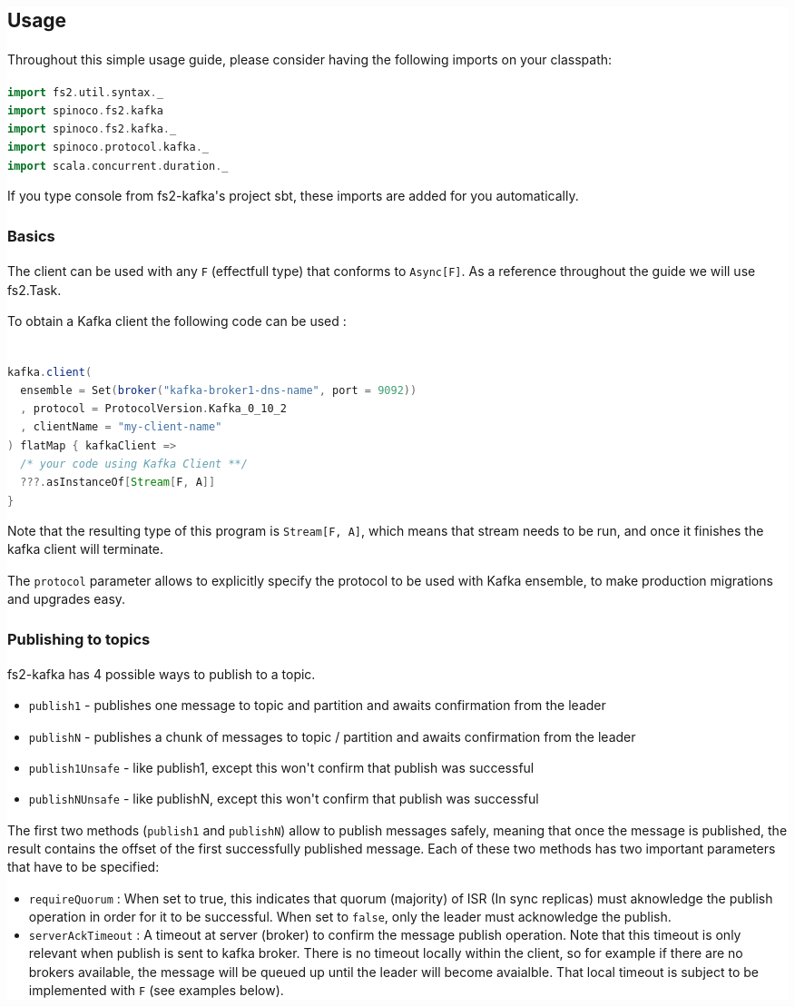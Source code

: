 
## Usage

Throughout this simple usage guide, please consider having the following imports on your classpath:

```scala
import fs2.util.syntax._
import spinoco.fs2.kafka
import spinoco.fs2.kafka._
import spinoco.protocol.kafka._
import scala.concurrent.duration._
```
If you type console from fs2-kafka's project sbt, these imports are added for you automatically.

### Basics

The client can be used with any `F` (effectfull type) that conforms to `Async[F]`. As a reference throughout the guide we will use fs2.Task.

To obtain a Kafka client the following code can be used :

```scala

kafka.client(
  ensemble = Set(broker("kafka-broker1-dns-name", port = 9092))
  , protocol = ProtocolVersion.Kafka_0_10_2
  , clientName = "my-client-name"
) flatMap { kafkaClient =>
  /* your code using Kafka Client **/
  ???.asInstanceOf[Stream[F, A]]
}

```

Note that the resulting type of this program is `Stream[F, A]`, which means that stream needs to be run, and once it finishes the kafka client will terminate.

The `protocol` parameter allows to explicitly specify the protocol to be used with Kafka ensemble, to make production migrations and upgrades easy.


### Publishing to topics

fs2-kafka has 4 possible ways to publish to a topic.

- `publish1` - publishes one message to topic and partition and awaits confirmation from the leader
- `publishN` - publishes a chunk of messages to topic / partition and awaits confirmation from the leader

- `publish1Unsafe` - like publish1, except this won't confirm that publish was successful
- `publishNUnsafe` - like publishN, except this won't confirm that publish was successful

The first two methods (`publish1` and `publishN`) allow to publish messages safely, meaning that once the message is published, the result contains the offset of the first successfully published message. Each of these two methods has two important parameters that have to be specified:

- `requireQuorum` : When set to true, this indicates that quorum (majority) of ISR (In sync replicas) must aknowledge the publish operation in order for it to be successful. When set to `false`, only the leader must acknowledge the publish.
- `serverAckTimeout` : A timeout at server (broker) to confirm the message publish operation. Note that this timeout is only relevant when publish is sent to kafka broker. There is no timeout locally within the client, so for example if there are no brokers available, the message will be queued up until the leader will become avaialble. That local timeout is subject to be implemented with `F` (see examples below).
